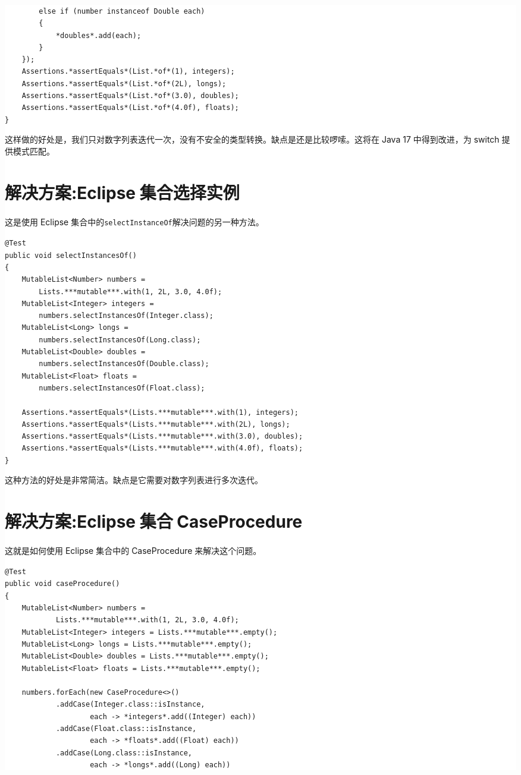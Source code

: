 ```
        else if (number instanceof Double each)
        {
            *doubles*.add(each);
        }
    });
    Assertions.*assertEquals*(List.*of*(1), integers);
    Assertions.*assertEquals*(List.*of*(2L), longs);
    Assertions.*assertEquals*(List.*of*(3.0), doubles);
    Assertions.*assertEquals*(List.*of*(4.0f), floats);
}
```

这样做的好处是，我们只对数字列表迭代一次，没有不安全的类型转换。缺点是还是比较啰嗦。这将在 Java 17 中得到改进，为 switch 提供模式匹配。

# 解决方案:Eclipse 集合选择实例

这是使用 Eclipse 集合中的`selectInstanceOf`解决问题的另一种方法。

```
@Test
public void selectInstancesOf()
{
    MutableList<Number> numbers = 
        Lists.***mutable***.with(1, 2L, 3.0, 4.0f);
    MutableList<Integer> integers =
        numbers.selectInstancesOf(Integer.class);
    MutableList<Long> longs = 
        numbers.selectInstancesOf(Long.class);
    MutableList<Double> doubles =
        numbers.selectInstancesOf(Double.class);
    MutableList<Float> floats =
        numbers.selectInstancesOf(Float.class);

    Assertions.*assertEquals*(Lists.***mutable***.with(1), integers);
    Assertions.*assertEquals*(Lists.***mutable***.with(2L), longs);
    Assertions.*assertEquals*(Lists.***mutable***.with(3.0), doubles);
    Assertions.*assertEquals*(Lists.***mutable***.with(4.0f), floats);
}
```

这种方法的好处是非常简洁。缺点是它需要对数字列表进行多次迭代。

# 解决方案:Eclipse 集合 CaseProcedure

这就是如何使用 Eclipse 集合中的 CaseProcedure 来解决这个问题。

```
@Test
public void caseProcedure()
{
    MutableList<Number> numbers =
            Lists.***mutable***.with(1, 2L, 3.0, 4.0f);
    MutableList<Integer> integers = Lists.***mutable***.empty();
    MutableList<Long> longs = Lists.***mutable***.empty();
    MutableList<Double> doubles = Lists.***mutable***.empty();
    MutableList<Float> floats = Lists.***mutable***.empty();

    numbers.forEach(new CaseProcedure<>()
            .addCase(Integer.class::isInstance,
                    each -> *integers*.add((Integer) each))
            .addCase(Float.class::isInstance,
                    each -> *floats*.add((Float) each))
            .addCase(Long.class::isInstance,
                    each -> *longs*.add((Long) each))
```